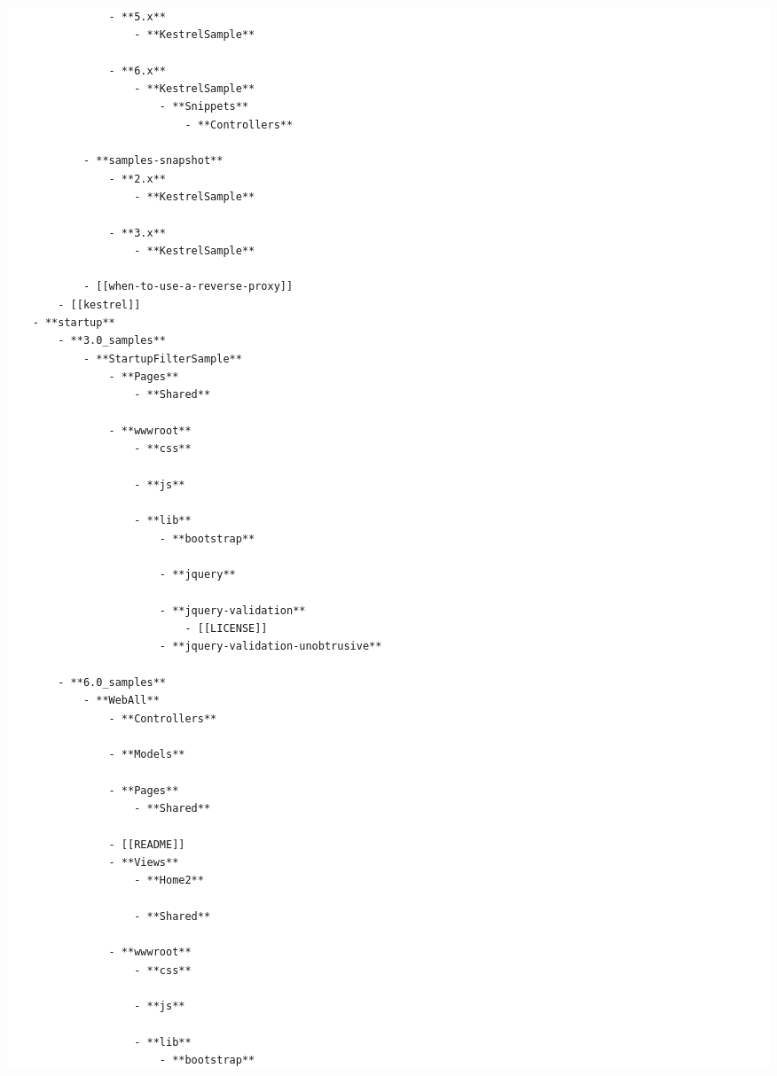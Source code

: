 					- **5.x**
						- **KestrelSample**

					- **6.x**
						- **KestrelSample**
							- **Snippets**
								- **Controllers**

				- **samples-snapshot**
					- **2.x**
						- **KestrelSample**

					- **3.x**
						- **KestrelSample**

				- [[when-to-use-a-reverse-proxy]]
			- [[kestrel]]
		- **startup**
			- **3.0_samples**
				- **StartupFilterSample**
					- **Pages**
						- **Shared**

					- **wwwroot**
						- **css**

						- **js**

						- **lib**
							- **bootstrap**

							- **jquery**

							- **jquery-validation**
								- [[LICENSE]]
							- **jquery-validation-unobtrusive**

			- **6.0_samples**
				- **WebAll**
					- **Controllers**

					- **Models**

					- **Pages**
						- **Shared**

					- [[README]]
					- **Views**
						- **Home2**

						- **Shared**

					- **wwwroot**
						- **css**

						- **js**

						- **lib**
							- **bootstrap**
